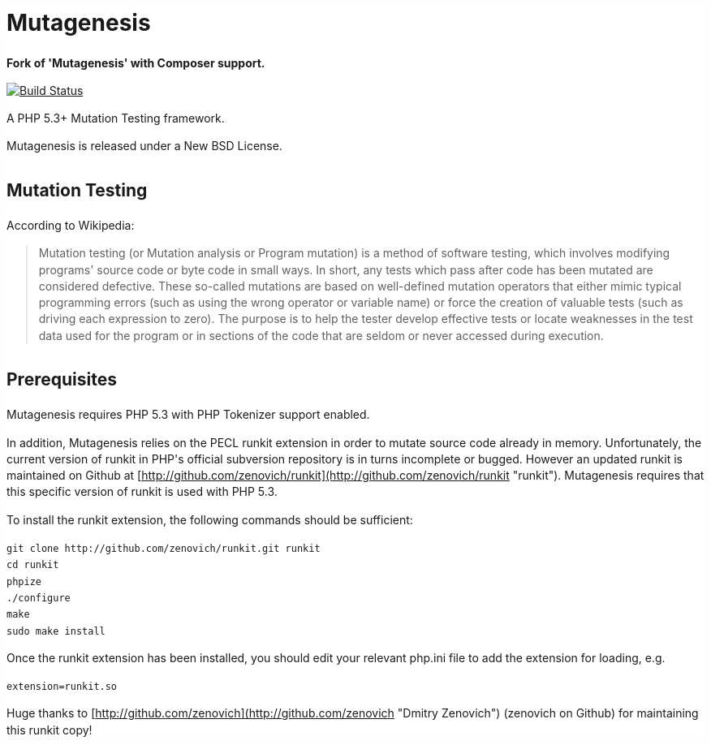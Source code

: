 Mutagenesis
========

**Fork of 'Mutagenesis' with Composer support.**

[![Build Status](https://travis-ci.org/judgedim/mutagenesis.png?branch=master)](https://travis-ci.org/judgedim/mutagenesis)

A PHP 5.3+ Mutation Testing framework.

Mutagenesis is released under a New BSD License.

Mutation Testing
----------------

According to Wikipedia:

>Mutation testing (or Mutation analysis or Program mutation) is a method of
>software testing, which involves modifying programs' source code or byte code
>in small ways. In short, any tests which pass after code has been mutated
>are considered defective. These so-called mutations are based on well-defined
>mutation operators that either mimic typical programming errors (such as using
>the wrong operator or variable name) or force the creation of valuable tests
>(such as driving each expression to zero). The purpose is to help the tester
>develop effective tests or locate weaknesses in the test data used for the
>program or in sections of the code that are seldom or never accessed during
>execution.

Prerequisites
-------------

Mutagenesis requires PHP 5.3 with PHP Tokenizer support enabled.

In addition, Mutagenesis relies on the PECL runkit extension in order to mutate
source code already in memory. Unfortunately, the current version of runkit
in PHP's official subversion repository is in turns incomplete or bugged. However
an updated runkit is maintained on Github at
[http://github.com/zenovich/runkit](http://github.com/zenovich/runkit "runkit").
Mutagenesis requires that this specific version of runkit is used with PHP 5.3.

To install the runkit extension, the following commands should be sufficient:

    git clone http://github.com/zenovich/runkit.git runkit
    cd runkit
    phpize
    ./configure
    make
    sudo make install

Once the runkit extension has been installed, you should edit your relevant
php.ini file to add the extension for loading, e.g.

    extension=runkit.so

Huge thanks to [http://github.com/zenovich](http://github.com/zenovich "Dmitry Zenovich") (zenovich 
on Github) for maintaining this runkit
copy!
